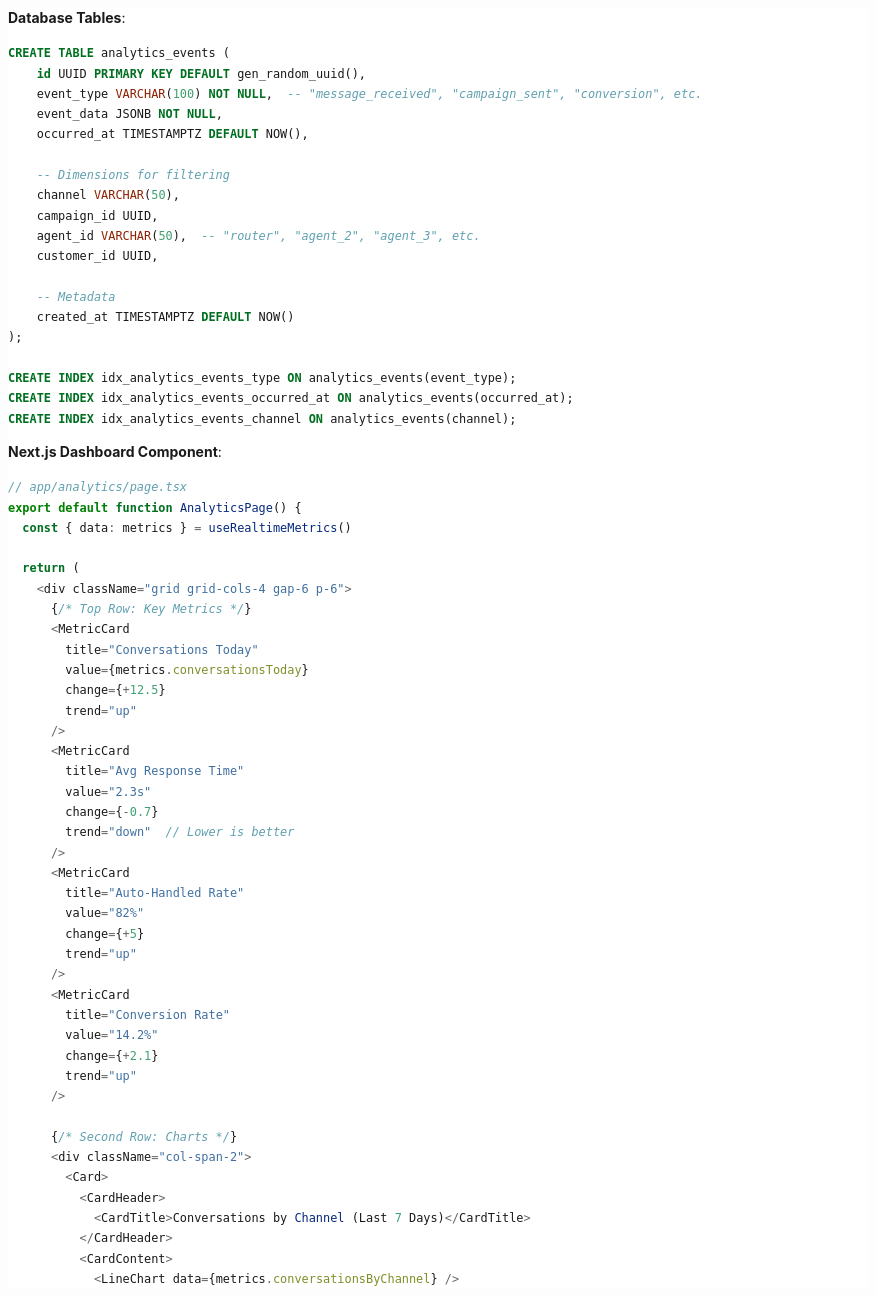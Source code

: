 **Database Tables**:
```sql
CREATE TABLE analytics_events (
    id UUID PRIMARY KEY DEFAULT gen_random_uuid(),
    event_type VARCHAR(100) NOT NULL,  -- "message_received", "campaign_sent", "conversion", etc.
    event_data JSONB NOT NULL,
    occurred_at TIMESTAMPTZ DEFAULT NOW(),

    -- Dimensions for filtering
    channel VARCHAR(50),
    campaign_id UUID,
    agent_id VARCHAR(50),  -- "router", "agent_2", "agent_3", etc.
    customer_id UUID,

    -- Metadata
    created_at TIMESTAMPTZ DEFAULT NOW()
);

CREATE INDEX idx_analytics_events_type ON analytics_events(event_type);
CREATE INDEX idx_analytics_events_occurred_at ON analytics_events(occurred_at);
CREATE INDEX idx_analytics_events_channel ON analytics_events(channel);
```

**Next.js Dashboard Component**:
```typescript
// app/analytics/page.tsx
export default function AnalyticsPage() {
  const { data: metrics } = useRealtimeMetrics()

  return (
    <div className="grid grid-cols-4 gap-6 p-6">
      {/* Top Row: Key Metrics */}
      <MetricCard
        title="Conversations Today"
        value={metrics.conversationsToday}
        change={+12.5}
        trend="up"
      />
      <MetricCard
        title="Avg Response Time"
        value="2.3s"
        change={-0.7}
        trend="down"  // Lower is better
      />
      <MetricCard
        title="Auto-Handled Rate"
        value="82%"
        change={+5}
        trend="up"
      />
      <MetricCard
        title="Conversion Rate"
        value="14.2%"
        change={+2.1}
        trend="up"
      />

      {/* Second Row: Charts */}
      <div className="col-span-2">
        <Card>
          <CardHeader>
            <CardTitle>Conversations by Channel (Last 7 Days)</CardTitle>
          </CardHeader>
          <CardContent>
            <LineChart data={metrics.conversationsByChannel} />
```